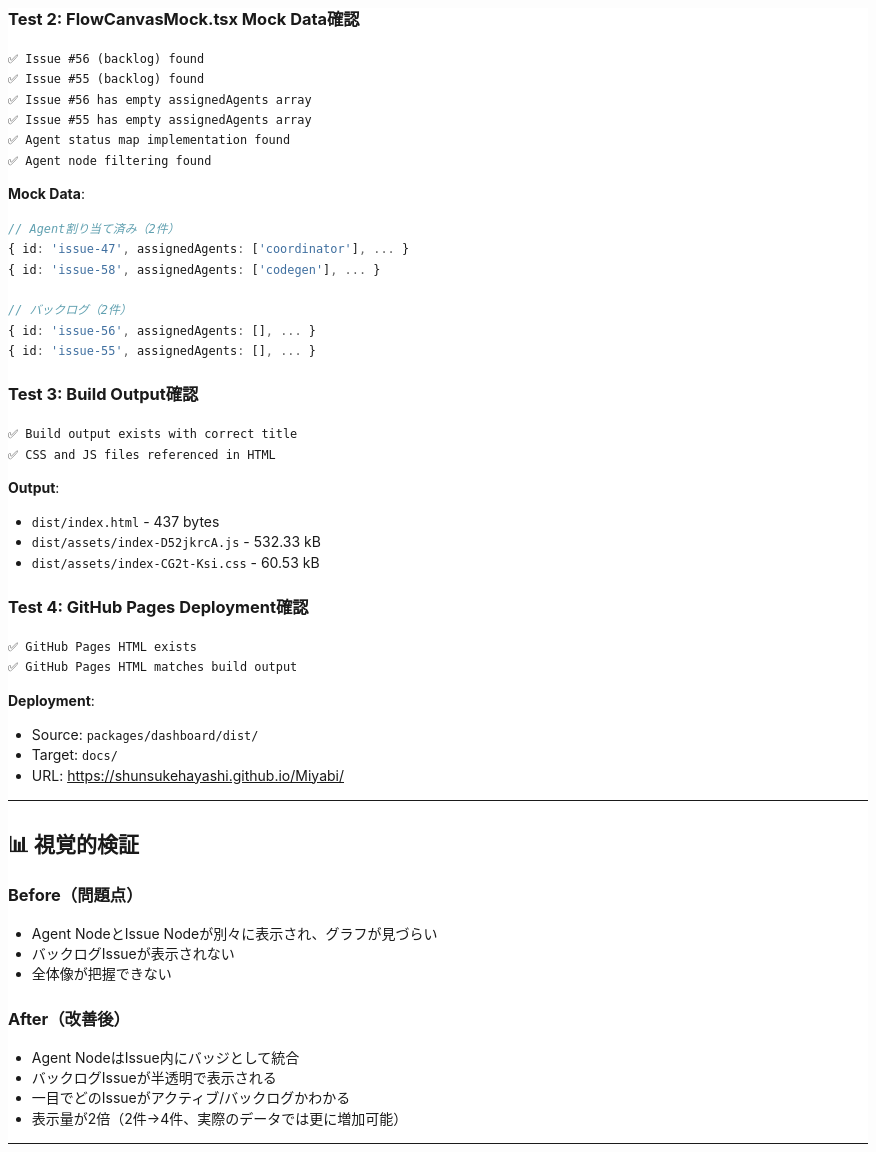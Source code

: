 ### Test 2: FlowCanvasMock.tsx Mock Data確認
```
✅ Issue #56 (backlog) found
✅ Issue #55 (backlog) found
✅ Issue #56 has empty assignedAgents array
✅ Issue #55 has empty assignedAgents array
✅ Agent status map implementation found
✅ Agent node filtering found
```

**Mock Data**:
```typescript
// Agent割り当て済み（2件）
{ id: 'issue-47', assignedAgents: ['coordinator'], ... }
{ id: 'issue-58', assignedAgents: ['codegen'], ... }

// バックログ（2件）
{ id: 'issue-56', assignedAgents: [], ... }
{ id: 'issue-55', assignedAgents: [], ... }
```

### Test 3: Build Output確認
```
✅ Build output exists with correct title
✅ CSS and JS files referenced in HTML
```

**Output**:
- `dist/index.html` - 437 bytes
- `dist/assets/index-D52jkrcA.js` - 532.33 kB
- `dist/assets/index-CG2t-Ksi.css` - 60.53 kB

### Test 4: GitHub Pages Deployment確認
```
✅ GitHub Pages HTML exists
✅ GitHub Pages HTML matches build output
```

**Deployment**:
- Source: `packages/dashboard/dist/`
- Target: `docs/`
- URL: https://shunsukehayashi.github.io/Miyabi/

---

## 📊 視覚的検証

### Before（問題点）
- Agent NodeとIssue Nodeが別々に表示され、グラフが見づらい
- バックログIssueが表示されない
- 全体像が把握できない

### After（改善後）
- Agent NodeはIssue内にバッジとして統合
- バックログIssueが半透明で表示される
- 一目でどのIssueがアクティブ/バックログかわかる
- 表示量が2倍（2件→4件、実際のデータでは更に増加可能）

---